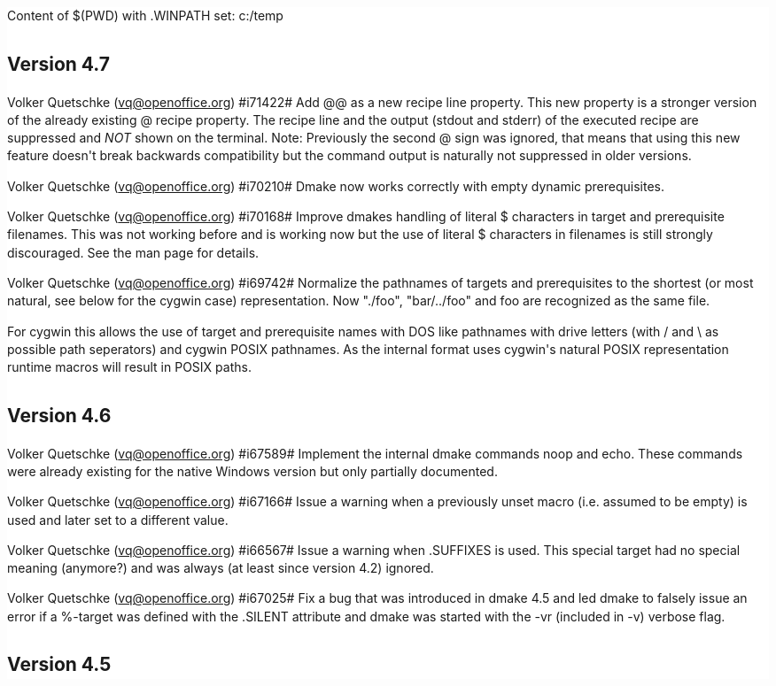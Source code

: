   Content of $(PWD) with .WINPATH set:           c:/temp


Version 4.7
-----------

Volker Quetschke (vq@openoffice.org)
#i71422# Add @@ as a new recipe line property. This new property is a
stronger version of the already existing @ recipe property.  The recipe
line and the output (stdout and stderr) of the executed recipe are suppressed
and *NOT* shown on the terminal.
Note: Previously the second @ sign was ignored, that means that using this
new feature doesn't break backwards compatibility but the command output
is naturally not suppressed in older versions.

Volker Quetschke (vq@openoffice.org)
#i70210# Dmake now works correctly with empty dynamic prerequisites.

Volker Quetschke (vq@openoffice.org)
#i70168# Improve dmakes handling of literal $ characters in target and
prerequisite filenames. This was not working before and is working now
but the use of literal $ characters in filenames is still strongly
discouraged. See the man page for details.

Volker Quetschke (vq@openoffice.org)
#i69742# Normalize the pathnames of targets and prerequisites to the shortest
(or most natural, see below for the cygwin case) representation.
Now "./foo", "bar/../foo" and foo are recognized as the same file.

For cygwin this allows the use of target and prerequisite names with DOS
like pathnames with drive letters (with / and \ as possible path seperators)
and cygwin POSIX pathnames. As the internal format uses cygwin's natural
POSIX representation runtime macros will result in POSIX paths.

Version 4.6
-----------

Volker Quetschke (vq@openoffice.org)
#i67589# Implement the internal dmake commands noop and echo. These commands
were already existing for the native Windows version but only partially
documented.

Volker Quetschke (vq@openoffice.org)
#i67166# Issue a warning when a previously unset macro (i.e. assumed to be
empty) is used and later set to a different value.

Volker Quetschke (vq@openoffice.org)
#i66567# Issue a warning when .SUFFIXES is used. This special target had no
special meaning (anymore?) and was always (at least since version 4.2)
ignored.

Volker Quetschke (vq@openoffice.org)
#i67025# Fix a bug that was introduced in dmake 4.5 and led dmake to falsely
issue an error if a %-target was defined with the .SILENT attribute and dmake
was started with the -vr (included in -v) verbose flag.

Version 4.5
--------------

